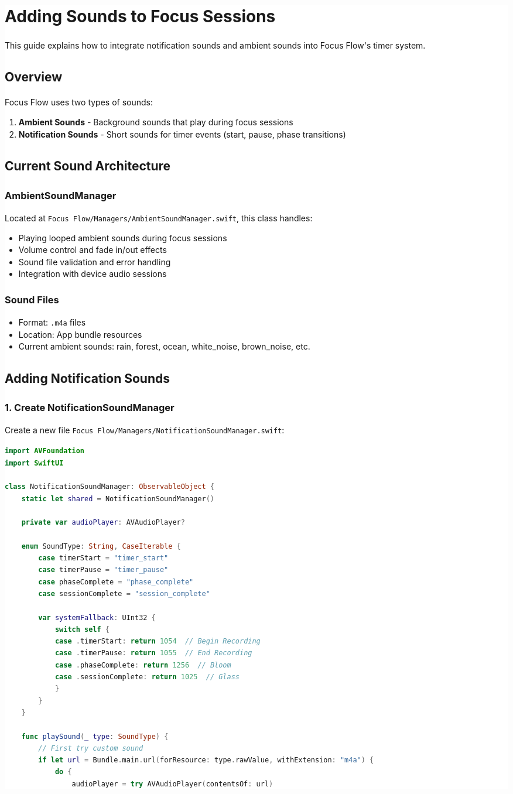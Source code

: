 # Adding Sounds to Focus Sessions

This guide explains how to integrate notification sounds and ambient sounds into Focus Flow's timer system.

## Overview

Focus Flow uses two types of sounds:
1. **Ambient Sounds** - Background sounds that play during focus sessions
2. **Notification Sounds** - Short sounds for timer events (start, pause, phase transitions)

## Current Sound Architecture

### AmbientSoundManager
Located at `Focus Flow/Managers/AmbientSoundManager.swift`, this class handles:
- Playing looped ambient sounds during focus sessions
- Volume control and fade in/out effects
- Sound file validation and error handling
- Integration with device audio sessions

### Sound Files
- Format: `.m4a` files
- Location: App bundle resources
- Current ambient sounds: rain, forest, ocean, white_noise, brown_noise, etc.

## Adding Notification Sounds

### 1. Create NotificationSoundManager

Create a new file `Focus Flow/Managers/NotificationSoundManager.swift`:

```swift
import AVFoundation
import SwiftUI

class NotificationSoundManager: ObservableObject {
    static let shared = NotificationSoundManager()
    
    private var audioPlayer: AVAudioPlayer?
    
    enum SoundType: String, CaseIterable {
        case timerStart = "timer_start"
        case timerPause = "timer_pause"
        case phaseComplete = "phase_complete"
        case sessionComplete = "session_complete"
        
        var systemFallback: UInt32 {
            switch self {
            case .timerStart: return 1054  // Begin Recording
            case .timerPause: return 1055  // End Recording
            case .phaseComplete: return 1256  // Bloom
            case .sessionComplete: return 1025  // Glass
            }
        }
    }
    
    func playSound(_ type: SoundType) {
        // First try custom sound
        if let url = Bundle.main.url(forResource: type.rawValue, withExtension: "m4a") {
            do {
                audioPlayer = try AVAudioPlayer(contentsOf: url)
```
